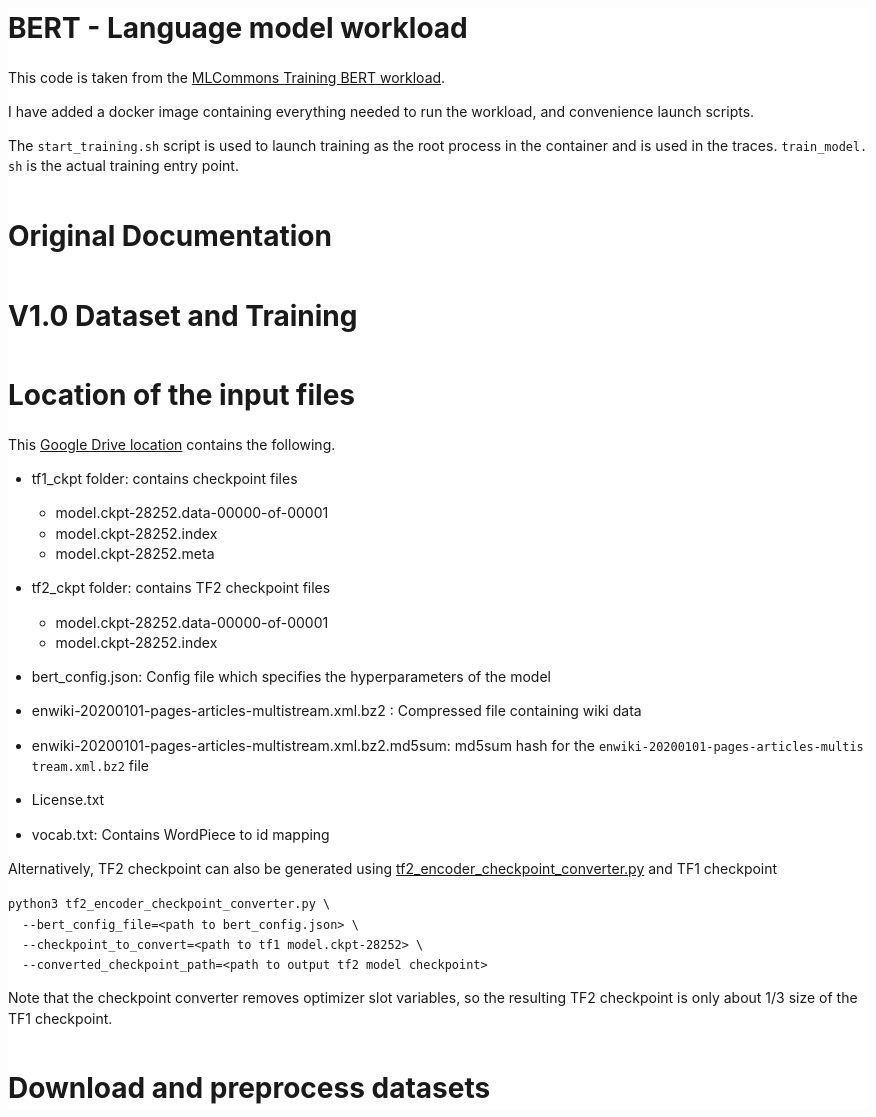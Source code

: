 # BERT - Language model workload

This code is taken from the [MLCommons Training BERT workload](https://github.com/mlcommons/training/tree/master/language_model/tensorflow/bert).

I have added a docker image containing everything needed to run the workload, and convenience launch scripts. 

The `start_training.sh` script is used to launch training as the root process in the container and is used in the traces. `train_model.sh` is the actual training entry point. 


# Original Documentation 
# V1.0 Dataset and Training

# Location of the input files 

This [Google Drive location](https://drive.google.com/drive/folders/1oQF4diVHNPCclykwdvQJw8n_VIWwV0PT) contains the following.
* tf1_ckpt folder: contains checkpoint files 
  - model.ckpt-28252.data-00000-of-00001
  - model.ckpt-28252.index
  - model.ckpt-28252.meta

* tf2_ckpt folder: contains TF2 checkpoint files
  - model.ckpt-28252.data-00000-of-00001
  - model.ckpt-28252.index

* bert_config.json: Config file which specifies the hyperparameters of the model
* enwiki-20200101-pages-articles-multistream.xml.bz2 : Compressed file containing wiki data
* enwiki-20200101-pages-articles-multistream.xml.bz2.md5sum: md5sum hash for the `enwiki-20200101-pages-articles-multistream.xml.bz2` file
* License.txt
* vocab.txt: Contains WordPiece to id mapping

Alternatively, TF2 checkpoint can also be generated using [tf2_encoder_checkpoint_converter.py](https://github.com/tensorflow/models/blob/master/official/nlp/bert/tf2_encoder_checkpoint_converter.py) and TF1 checkpoint

```shell
python3 tf2_encoder_checkpoint_converter.py \
  --bert_config_file=<path to bert_config.json> \
  --checkpoint_to_convert=<path to tf1 model.ckpt-28252> \
  --converted_checkpoint_path=<path to output tf2 model checkpoint>

```
Note that the checkpoint converter removes optimizer slot variables, so the resulting TF2 checkpoint is only about 1/3 size of the TF1 checkpoint.


# Download and preprocess datasets
